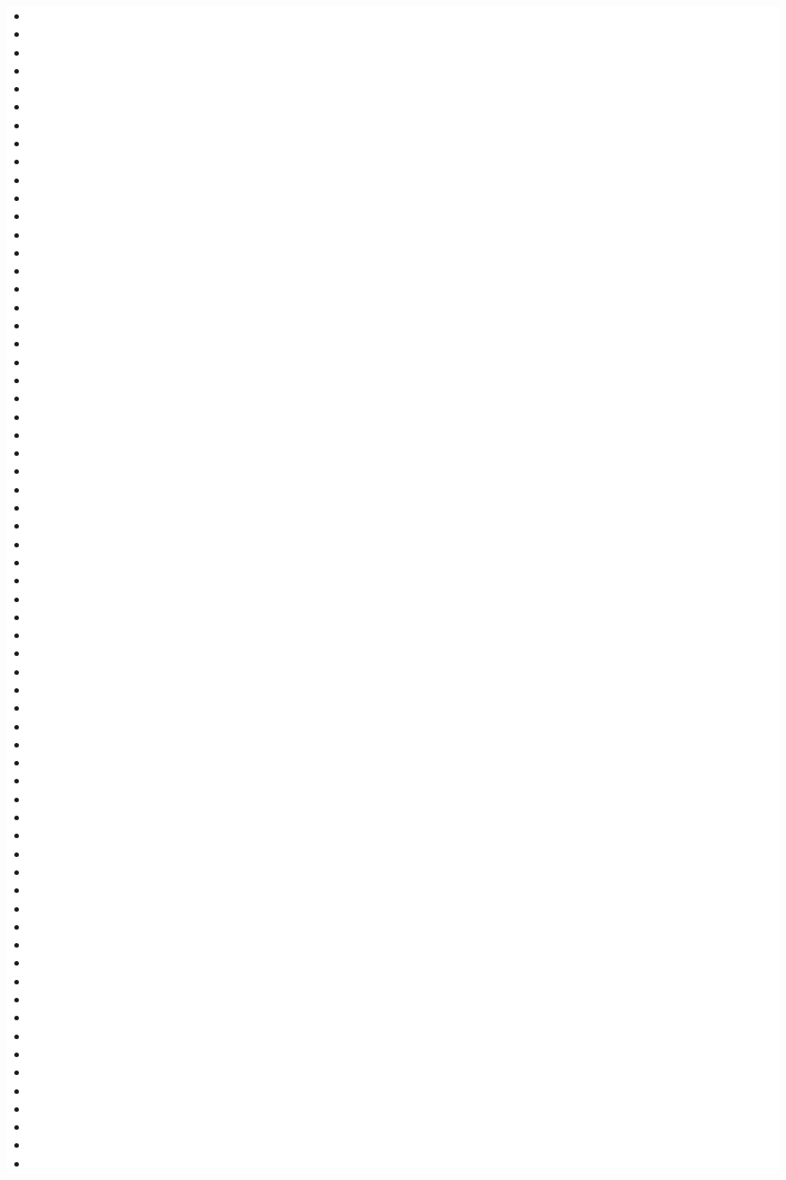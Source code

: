 - [](/catalog/cpb-aacip-a57f7505935)
- [](/catalog/cpb-aacip-eec704c5c48)
- [](/catalog/cpb-aacip-ff85d3c27b9)
- [](/catalog/cpb-aacip-027c3050244)
- [](/catalog/cpb-aacip-2317fe1015d)
- [](/catalog/cpb-aacip-2d6a76de2ca)
- [](/catalog/cpb-aacip-354d53d0fb7)
- [](/catalog/cpb-aacip-386c13834cf)
- [](/catalog/cpb-aacip-45db48c5716)
- [](/catalog/cpb-aacip-62028315d4b)
- [](/catalog/cpb-aacip-81a43a1f416)
- [](/catalog/cpb-aacip-f2d0f634e94)
- [](/catalog/cpb-aacip-fef28c03de7)
- [](/catalog/cpb-aacip-06a9b1062aa)
- [](/catalog/cpb-aacip-368cca5014e)
- [](/catalog/cpb-aacip-75-720cg55n)
- [](/catalog/cpb-aacip-a6c496a73d1)
- [](/catalog/cpb-aacip-c5207f8dee4)
- [](/catalog/cpb-aacip-526-8c9r20sw5m)
- [](/catalog/cpb-aacip-512-jd4pk08c3c)
- [](/catalog/cpb-aacip-512-zk55d8q121)
- [](/catalog/cpb-aacip-512-bz6154g120)
- [](/catalog/cpb-aacip-526-bv79s1mp2p)
- [](/catalog/cpb-aacip-526-707wm14r16)
- [](/catalog/cpb-aacip-2cc6f0f9f33)
- [](/catalog/cpb-aacip-fd11451d2cd)
- [](/catalog/cpb-aacip-ff441e1acb5)
- [](/catalog/cpb-aacip-abf0d189ca5)
- [](/catalog/cpb-aacip-2a700bd6f0e)
- [](/catalog/cpb-aacip-db8d44b7710)
- [](/catalog/cpb-aacip-259-3b5w951q)
- [](/catalog/cpb-aacip-259-833n0b2z)
- [](/catalog/cpb-aacip-259-8911rh57)
- [](/catalog/cpb-aacip-259-9z90c47k)
- [](/catalog/cpb-aacip-259-b56d4z2x)
- [](/catalog/cpb-aacip-259-d21rj536)
- [](/catalog/cpb-aacip-259-jw86m15h)
- [](/catalog/cpb-aacip-259-k35mcj7p)
- [](/catalog/cpb-aacip-259-mp4vmq87)
- [](/catalog/cpb-aacip-259-pv6b5x4t)
- [](/catalog/cpb-aacip-259-2r3nzr0w)
- [](/catalog/cpb-aacip-259-2z12qt0z)
- [](/catalog/cpb-aacip-259-5717p64c)
- [](/catalog/cpb-aacip-259-610vtb3n)
- [](/catalog/cpb-aacip-259-6970019x)
- [](/catalog/cpb-aacip-259-9p2w6989)
- [](/catalog/cpb-aacip-259-9s1kkc9q)
- [](/catalog/cpb-aacip-259-cz32581n)
- [](/catalog/cpb-aacip-259-sj19p80b)
- [](/catalog/cpb-aacip-259-z60bzm9g)
- [](/catalog/cpb-aacip-259-3t9d7z9h)
- [](/catalog/cpb-aacip-259-4f1mk14q)
- [](/catalog/cpb-aacip-259-4x54j41w)
- [](/catalog/cpb-aacip-259-599z3109)
- [](/catalog/cpb-aacip-259-7d2q8489)
- [](/catalog/cpb-aacip-259-959c7v1q)
- [](/catalog/cpb-aacip-259-gm81nf0n)
- [](/catalog/cpb-aacip-259-kd1qk91f)
- [](/catalog/cpb-aacip-259-sx647z4s)
- [](/catalog/cpb-aacip-259-ws8hhq5h)
- [](/catalog/cpb-aacip-259-0r9m5g1x)
- [](/catalog/cpb-aacip-259-0r9m5q82)
- [](/catalog/cpb-aacip-259-0v89jr42)
- [](/catalog/cpb-aacip-259-2f7jsx8c)